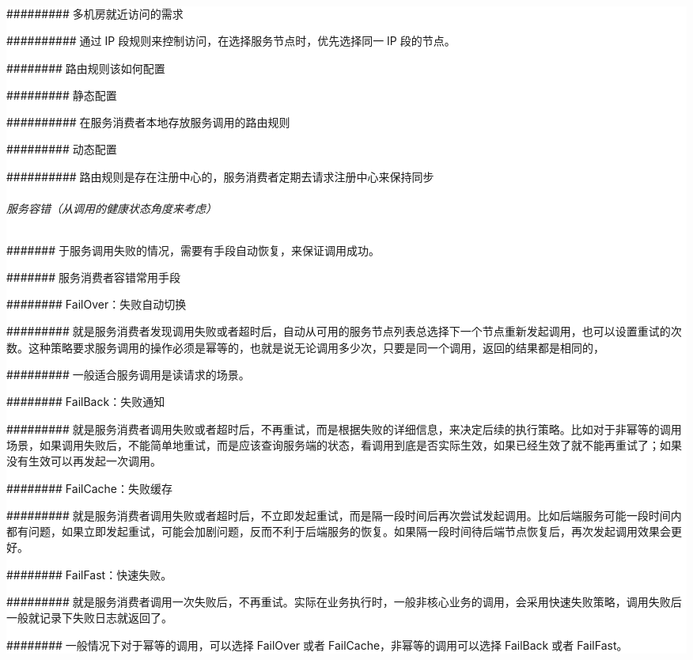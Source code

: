 ######### 多机房就近访问的需求

########## 通过 IP 段规则来控制访问，在选择服务节点时，优先选择同一 IP 段的节点。

######## 路由规则该如何配置

######### 静态配置

########## 在服务消费者本地存放服务调用的路由规则

######### 动态配置

########## 路由规则是存在注册中心的，服务消费者定期去请求注册中心来保持同步

###### 服务容错（从调用的健康状态角度来考虑）

####### 于服务调用失败的情况，需要有手段自动恢复，来保证调用成功。

####### 服务消费者容错常用手段

######## FailOver：失败自动切换

######### 就是服务消费者发现调用失败或者超时后，自动从可用的服务节点列表总选择下一个节点重新发起调用，也可以设置重试的次数。这种策略要求服务调用的操作必须是幂等的，也就是说无论调用多少次，只要是同一个调用，返回的结果都是相同的，

######### 一般适合服务调用是读请求的场景。

######## FailBack：失败通知

######### 就是服务消费者调用失败或者超时后，不再重试，而是根据失败的详细信息，来决定后续的执行策略。比如对于非幂等的调用场景，如果调用失败后，不能简单地重试，而是应该查询服务端的状态，看调用到底是否实际生效，如果已经生效了就不能再重试了；如果没有生效可以再发起一次调用。

######## FailCache：失败缓存

######### 就是服务消费者调用失败或者超时后，不立即发起重试，而是隔一段时间后再次尝试发起调用。比如后端服务可能一段时间内都有问题，如果立即发起重试，可能会加剧问题，反而不利于后端服务的恢复。如果隔一段时间待后端节点恢复后，再次发起调用效果会更好。

######## FailFast：快速失败。

######### 就是服务消费者调用一次失败后，不再重试。实际在业务执行时，一般非核心业务的调用，会采用快速失败策略，调用失败后一般就记录下失败日志就返回了。

######## 一般情况下对于幂等的调用，可以选择 FailOver 或者 FailCache，非幂等的调用可以选择 FailBack 或者 FailFast。
